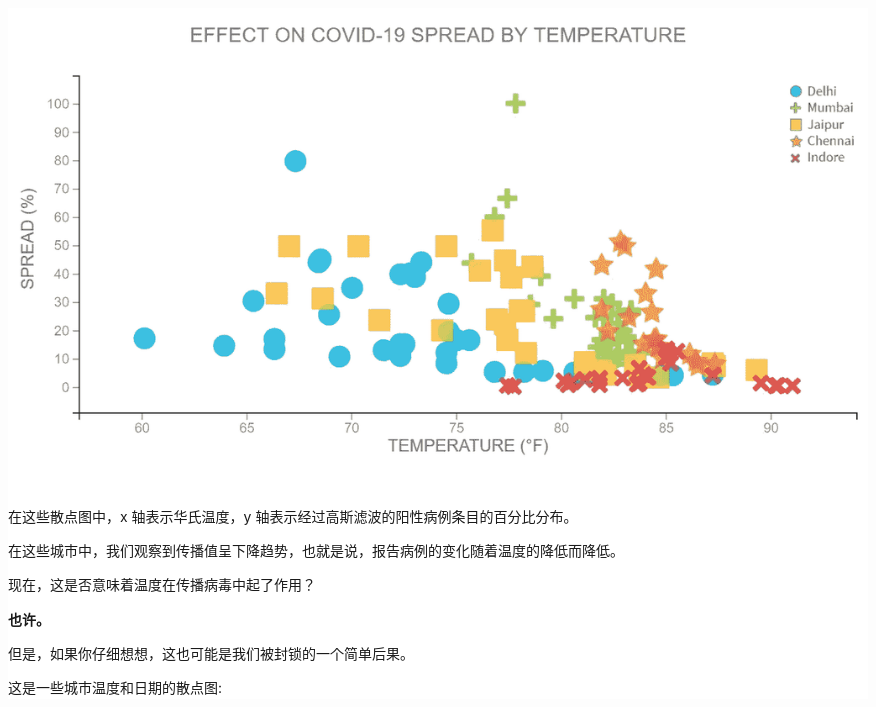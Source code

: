 ![](img/af1697044c599e8e577a91892b9f2e07.png)

在这些散点图中，x 轴表示华氏温度，y 轴表示经过高斯滤波的阳性病例条目的百分比分布。

在这些城市中，我们观察到传播值呈下降趋势，也就是说，报告病例的变化随着温度的降低而降低。

现在，这是否意味着温度在传播病毒中起了作用？

**也许。**

但是，如果你仔细想想，这也可能是我们被封锁的一个简单后果。

这是一些城市温度和日期的散点图:
